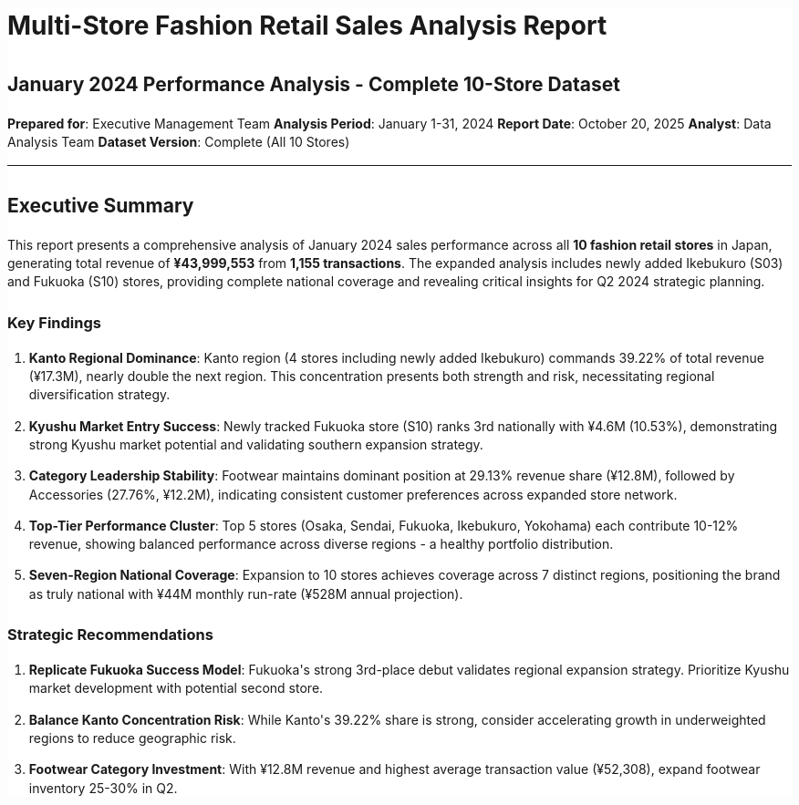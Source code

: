 # Multi-Store Fashion Retail Sales Analysis Report
## January 2024 Performance Analysis - Complete 10-Store Dataset

**Prepared for**: Executive Management Team
**Analysis Period**: January 1-31, 2024
**Report Date**: October 20, 2025
**Analyst**: Data Analysis Team
**Dataset Version**: Complete (All 10 Stores)

---

## Executive Summary

This report presents a comprehensive analysis of January 2024 sales performance across all **10 fashion retail stores** in Japan, generating total revenue of **¥43,999,553** from **1,155 transactions**. The expanded analysis includes newly added Ikebukuro (S03) and Fukuoka (S10) stores, providing complete national coverage and revealing critical insights for Q2 2024 strategic planning.

### Key Findings

1. **Kanto Regional Dominance**: Kanto region (4 stores including newly added Ikebukuro) commands 39.22% of total revenue (¥17.3M), nearly double the next region. This concentration presents both strength and risk, necessitating regional diversification strategy.

2. **Kyushu Market Entry Success**: Newly tracked Fukuoka store (S10) ranks 3rd nationally with ¥4.6M (10.53%), demonstrating strong Kyushu market potential and validating southern expansion strategy.

3. **Category Leadership Stability**: Footwear maintains dominant position at 29.13% revenue share (¥12.8M), followed by Accessories (27.76%, ¥12.2M), indicating consistent customer preferences across expanded store network.

4. **Top-Tier Performance Cluster**: Top 5 stores (Osaka, Sendai, Fukuoka, Ikebukuro, Yokohama) each contribute 10-12% revenue, showing balanced performance across diverse regions - a healthy portfolio distribution.

5. **Seven-Region National Coverage**: Expansion to 10 stores achieves coverage across 7 distinct regions, positioning the brand as truly national with ¥44M monthly run-rate (¥528M annual projection).

### Strategic Recommendations

1. **Replicate Fukuoka Success Model**: Fukuoka's strong 3rd-place debut validates regional expansion strategy. Prioritize Kyushu market development with potential second store.

2. **Balance Kanto Concentration Risk**: While Kanto's 39.22% share is strong, consider accelerating growth in underweighted regions to reduce geographic risk.

3. **Footwear Category Investment**: With ¥12.8M revenue and highest average transaction value (¥52,308), expand footwear inventory 25-30% in Q2.

